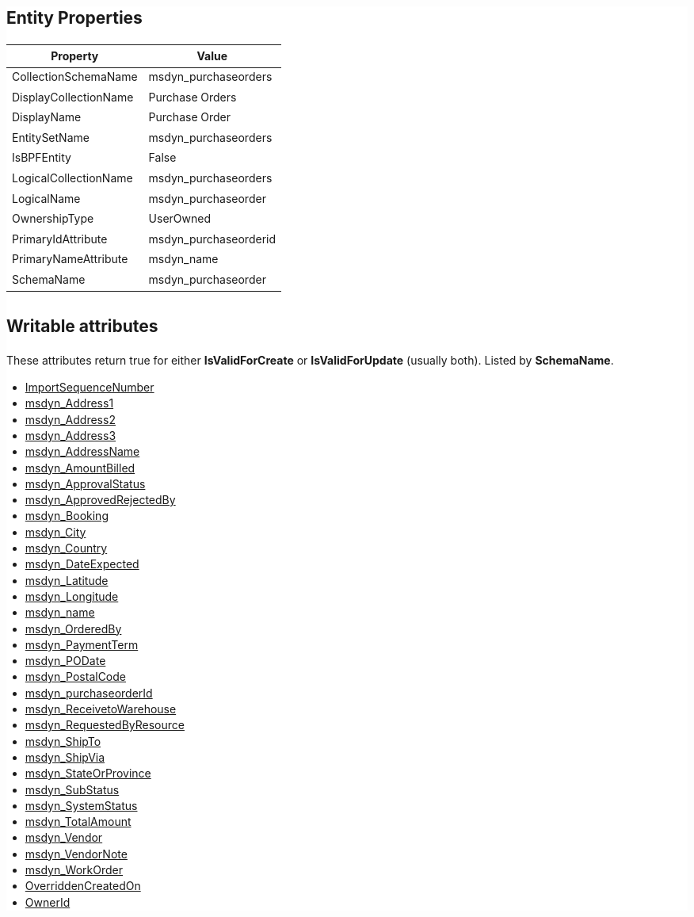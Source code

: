 ## Entity Properties

|Property|Value|
|--------|-----|
|CollectionSchemaName|msdyn_purchaseorders|
|DisplayCollectionName|Purchase Orders|
|DisplayName|Purchase Order|
|EntitySetName|msdyn_purchaseorders|
|IsBPFEntity|False|
|LogicalCollectionName|msdyn_purchaseorders|
|LogicalName|msdyn_purchaseorder|
|OwnershipType|UserOwned|
|PrimaryIdAttribute|msdyn_purchaseorderid|
|PrimaryNameAttribute|msdyn_name|
|SchemaName|msdyn_purchaseorder|

<a name="writable-attributes"></a>

## Writable attributes

These attributes return true for either **IsValidForCreate** or **IsValidForUpdate** (usually both). Listed by **SchemaName**.

- [ImportSequenceNumber](#BKMK_ImportSequenceNumber)
- [msdyn_Address1](#BKMK_msdyn_Address1)
- [msdyn_Address2](#BKMK_msdyn_Address2)
- [msdyn_Address3](#BKMK_msdyn_Address3)
- [msdyn_AddressName](#BKMK_msdyn_AddressName)
- [msdyn_AmountBilled](#BKMK_msdyn_AmountBilled)
- [msdyn_ApprovalStatus](#BKMK_msdyn_ApprovalStatus)
- [msdyn_ApprovedRejectedBy](#BKMK_msdyn_ApprovedRejectedBy)
- [msdyn_Booking](#BKMK_msdyn_Booking)
- [msdyn_City](#BKMK_msdyn_City)
- [msdyn_Country](#BKMK_msdyn_Country)
- [msdyn_DateExpected](#BKMK_msdyn_DateExpected)
- [msdyn_Latitude](#BKMK_msdyn_Latitude)
- [msdyn_Longitude](#BKMK_msdyn_Longitude)
- [msdyn_name](#BKMK_msdyn_name)
- [msdyn_OrderedBy](#BKMK_msdyn_OrderedBy)
- [msdyn_PaymentTerm](#BKMK_msdyn_PaymentTerm)
- [msdyn_PODate](#BKMK_msdyn_PODate)
- [msdyn_PostalCode](#BKMK_msdyn_PostalCode)
- [msdyn_purchaseorderId](#BKMK_msdyn_purchaseorderId)
- [msdyn_ReceivetoWarehouse](#BKMK_msdyn_ReceivetoWarehouse)
- [msdyn_RequestedByResource](#BKMK_msdyn_RequestedByResource)
- [msdyn_ShipTo](#BKMK_msdyn_ShipTo)
- [msdyn_ShipVia](#BKMK_msdyn_ShipVia)
- [msdyn_StateOrProvince](#BKMK_msdyn_StateOrProvince)
- [msdyn_SubStatus](#BKMK_msdyn_SubStatus)
- [msdyn_SystemStatus](#BKMK_msdyn_SystemStatus)
- [msdyn_TotalAmount](#BKMK_msdyn_TotalAmount)
- [msdyn_Vendor](#BKMK_msdyn_Vendor)
- [msdyn_VendorNote](#BKMK_msdyn_VendorNote)
- [msdyn_WorkOrder](#BKMK_msdyn_WorkOrder)
- [OverriddenCreatedOn](#BKMK_OverriddenCreatedOn)
- [OwnerId](#BKMK_OwnerId)
